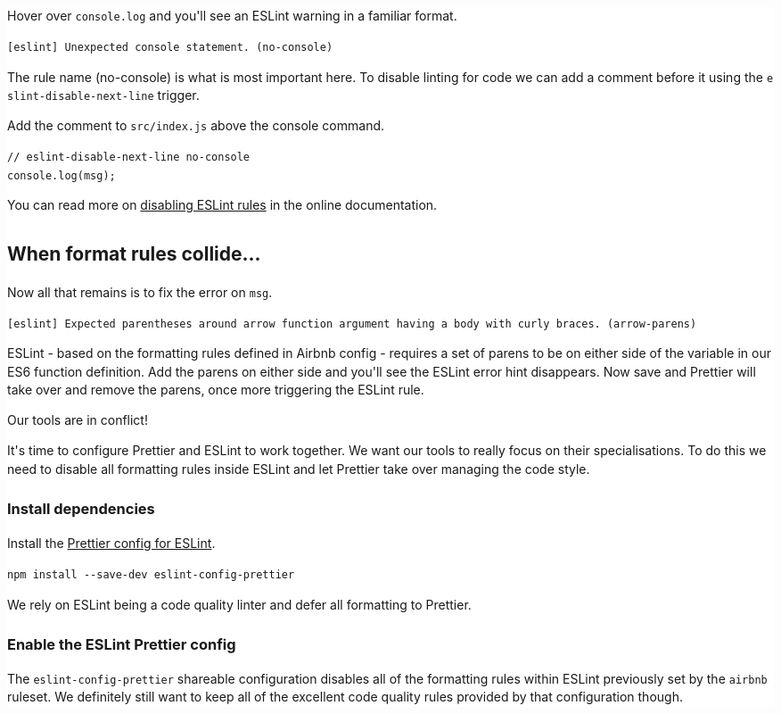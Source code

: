 Hover over `console.log` and you'll see an ESLint warning in a familiar format.

```
[eslint] Unexpected console statement. (no-console)

```

The rule name (no-console) is what is most important here. To disable linting for code we can add a comment before it using the `eslint-disable-next-line` trigger.

Add the comment to `src/index.js` above the console command.

```
// eslint-disable-next-line no-console
console.log(msg);

```

You can read more on [disabling ESLint rules](http://eslint.org/docs/user-guide/configuring.html#disabling-rules-with-inline-comments) in the online documentation.

## When format rules collide...

Now all that remains is to fix the error on `msg`.

```
[eslint] Expected parentheses around arrow function argument having a body with curly braces. (arrow-parens)

```

ESLint - based on the formatting rules defined in Airbnb config - requires a set of parens to be on either side of the variable in our ES6 function definition. Add the parens on either side and you'll see the ESLint error hint disappears. Now save and Prettier will take over and remove the parens, once more triggering the ESLint rule.

Our tools are in conflict!

It's time to configure Prettier and ESLint to work together. We want our tools to really focus on their specialisations. To do this we need to disable all formatting rules inside ESLint and let Prettier take over managing the code style.

### Install dependencies

Install the [Prettier config for ESLint](https://github.com/prettier/eslint-config-prettier).

```
npm install --save-dev eslint-config-prettier

```

We rely on ESLint being a code quality linter and defer all formatting to Prettier.

### Enable the ESLint Prettier config

The `eslint-config-prettier` shareable configuration disables all of the formatting rules within ESLint previously set by the `airbnb`ruleset. We definitely still want to keep all of the excellent code quality rules provided by that configuration though.
